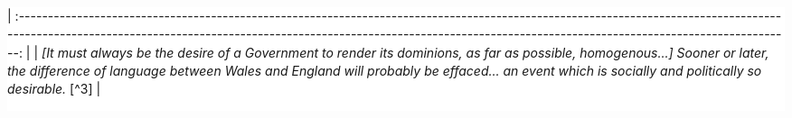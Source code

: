 | :--------------------------------------------------------------------------------------------------------------------------------------------------------------------------------------------------------------------------------------------------------------------------: |
| _\[It must always be the desire of a Government to render its dominions, as far as possible, homogenous...] Sooner or later, the difference of language between Wales and England will probably be effaced... an event which is socially and politically so desirable._ [^3] |

|                                                                                                                                                                                                                                                                                                                                                                                                                                                                                                                                                                                                                                                                                                                                                                                                                                                                                                                                                                                                                                                                                                                                                                                                 |                                                                                                                                                                                                                                                                                                                                                                                                                                                                                                                                                                                                                                                                                                                                                                                                                                                                                                                                                                                                                                                                                                    |
| ----------------------------------------------------------------------------------------------------------------------------------------------------------------------------------------------------------------------------------------------------------------------------------------------------------------------------------------------------------------------------------------------------------------------------------------------------------------------------------------------------------------------------------------------------------------------------------------------------------------------------------------------------------------------------------------------------------------------------------------------------------------------------------------------------------------------------------------------------------------------------------------------------------------------------------------------------------------------------------------------------------------------------------------------------------------------------------------------------------------------------------------------------------------------------------------------- | -------------------------------------------------------------------------------------------------------------------------------------------------------------------------------------------------------------------------------------------------------------------------------------------------------------------------------------------------------------------------------------------------------------------------------------------------------------------------------------------------------------------------------------------------------------------------------------------------------------------------------------------------------------------------------------------------------------------------------------------------------------------------------------------------------------------------------------------------------------------------------------------------------------------------------------------------------------------------------------------------------------------------------------------------------------------------------------------------- |
